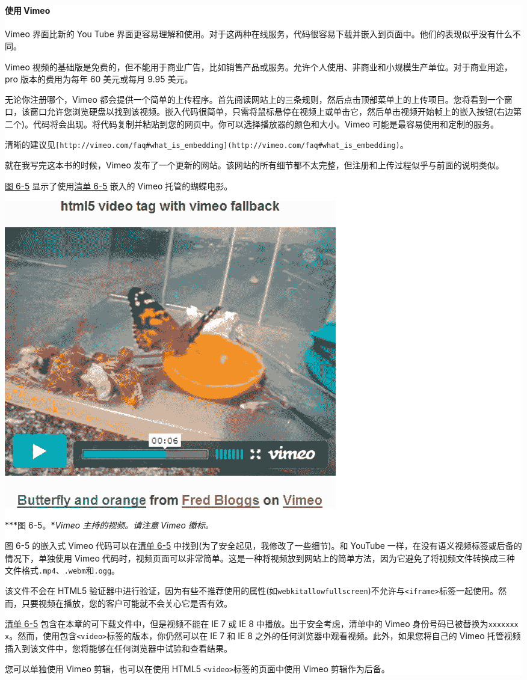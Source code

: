 #### 使用 Vimeo

Vimeo 界面比新的 You Tube 界面更容易理解和使用。对于这两种在线服务，代码很容易下载并嵌入到页面中。他们的表现似乎没有什么不同。

Vimeo 视频的基础版是免费的，但不能用于商业广告，比如销售产品或服务。允许个人使用、非商业和小规模生产单位。对于商业用途，pro 版本的费用为每年 60 美元或每月 9.95 美元。

无论你注册哪个，Vimeo 都会提供一个简单的上传程序。首先阅读网站上的三条规则，然后点击顶部菜单上的上传项目。您将看到一个窗口，该窗口允许您浏览硬盘以找到该视频。嵌入代码很简单，只需将鼠标悬停在视频上或单击它，然后单击视频开始帧上的嵌入按钮(右边第二个)。代码将会出现。将代码复制并粘贴到您的网页中。你可以选择播放器的颜色和大小。Vimeo 可能是最容易使用和定制的服务。

清晰的建议见`[http://vimeo.com/faq#what_is_embedding](http://vimeo.com/faq#what_is_embedding)`。

就在我写完这本书的时候，Vimeo 发布了一个更新的网站。该网站的所有细节都不太完整，但注册和上传过程似乎与前面的说明类似。

[图 6-5](#fig_6_5) 显示了使用[清单 6-5](#list_6_5) 嵌入的 Vimeo 托管的蝴蝶电影。

![images](img/9781430242758_Fig06-05.jpg)

***图 6-5。**Vimeo 主持的视频。请注意 Vimeo 徽标。*

图 6-5 的嵌入式 Vimeo 代码可以在[清单 6-5](#list_6_5) 中找到(为了安全起见，我修改了一些细节)。和 YouTube 一样，在没有语义视频标签或后备的情况下，单独使用 Vimeo 代码时，视频页面可以非常简单。这是一种将视频放到网站上的简单方法，因为它避免了将视频文件转换成三种文件格式`.mp4`、`.webm`和`.ogg`。

该文件不会在 HTML5 验证器中进行验证，因为有些不推荐使用的属性(如`webkitallowfullscreen`)不允许与`<iframe>`标签一起使用。然而，只要视频在播放，您的客户可能就不会关心它是否有效。

[清单 6-5](#list_6_5) 包含在本章的可下载文件中，但是视频不能在 IE 7 或 IE 8 中播放。出于安全考虑，清单中的 Vimeo 身份号码已被替换为`xxxxxxxx`。然而，使用包含`<video>`标签的版本，你仍然可以在 IE 7 和 IE 8 之外的任何浏览器中观看视频。此外，如果您将自己的 Vimeo 托管视频插入到该文件中，您将能够在任何浏览器中试验和查看结果。

您可以单独使用 Vimeo 剪辑，也可以在使用 HTML5 `<video>`标签的页面中使用 Vimeo 剪辑作为后备。
